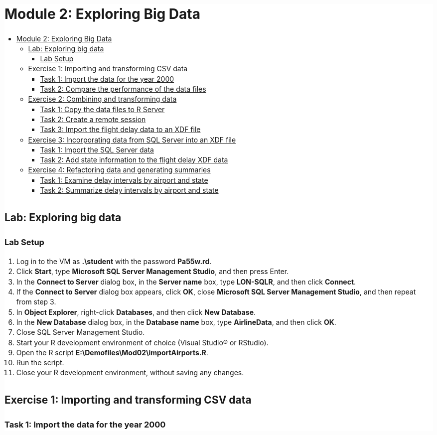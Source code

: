 ﻿# Module 2: Exploring Big Data

- [Module 2: Exploring Big Data](#module-2-exploring-big-data)
    - [Lab: Exploring big data](#lab-exploring-big-data)
        - [Lab Setup](#lab-setup)
    - [Exercise 1: Importing and transforming CSV data](#exercise-1-importing-and-transforming-csv-data)
        - [Task 1: Import the data for the year 2000](#task-1-import-the-data-for-the-year-2000)
        - [Task 2: Compare the performance of the data files](#task-2-compare-the-performance-of-the-data-files)
    - [Exercise 2: Combining and transforming data](#exercise-2-combining-and-transforming-data)
        - [Task 1: Copy the data files to R Server](#task-1-copy-the-data-files-to-r-server)
        - [Task 2: Create a remote session](#task-2-create-a-remote-session)
        - [Task 3: Import the flight delay data to an XDF file](#task-3-import-the-flight-delay-data-to-an-xdf-file)
    - [Exercise 3: Incorporating data from SQL Server into an XDF file](#exercise-3-incorporating-data-from-sql-server-into-an-xdf-file)
        - [Task 1: Import the SQL Server data](#task-1-import-the-sql-server-data)
        - [Task 2: Add state information to the flight delay XDF data](#task-2-add-state-information-to-the-flight-delay-xdf-data)
    - [Exercise 4: Refactoring data and generating summaries](#exercise-4-refactoring-data-and-generating-summaries)
        - [Task 1: Examine delay intervals by airport and state](#task-1-examine-delay-intervals-by-airport-and-state)
        - [Task 2: Summarize delay intervals by airport and state](#task-2-summarize-delay-intervals-by-airport-and-state)

## Lab: Exploring big data

### Lab Setup


1. Log in to the VM as **.\\student** with the password **Pa55w.rd**.
2. Click **Start**, type **Microsoft SQL Server Management Studio**, and then press Enter.
3. In the **Connect to Server** dialog box, in the **Server name** box, type **LON-SQLR**, and then click **Connect**.
4. If the **Connect to Server** dialog box appears, click **OK**, close **Microsoft SQL Server Management Studio**, and then repeat from step 3.
5. In **Object Explorer**, right-click **Databases**, and then click **New Database**.
6. In the **New Database** dialog box, in the **Database name** box, type **AirlineData**, and then click **OK**.
7. Close SQL Server Management Studio.
8. Start your R development environment of choice (Visual Studio® or RStudio).
9. Open the R script **E:\Demofiles\Mod02\importAirports.R**.
10. Run the script.
11. Close your R development environment, without saving any changes.

## Exercise 1: Importing and transforming CSV data

### Task 1: Import the data for the year 2000

